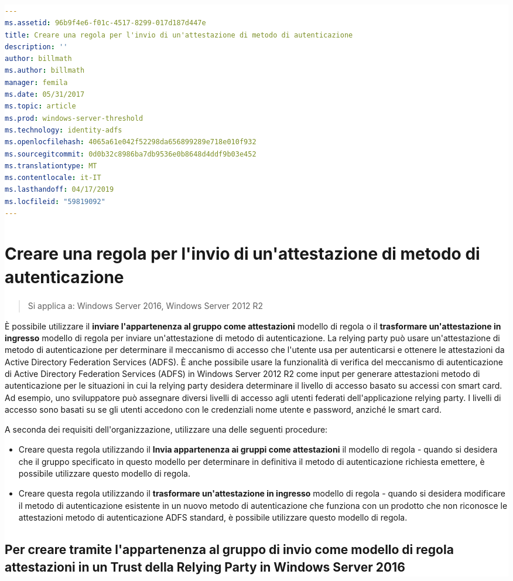 ```yaml
---
ms.assetid: 96b9f4e6-f01c-4517-8299-017d187d447e
title: Creare una regola per l'invio di un'attestazione di metodo di autenticazione
description: ''
author: billmath
ms.author: billmath
manager: femila
ms.date: 05/31/2017
ms.topic: article
ms.prod: windows-server-threshold
ms.technology: identity-adfs
ms.openlocfilehash: 4065a61e042f52298da656899289e718e010f932
ms.sourcegitcommit: 0d0b32c8986ba7db9536e0b8648d4ddf9b03e452
ms.translationtype: MT
ms.contentlocale: it-IT
ms.lasthandoff: 04/17/2019
ms.locfileid: "59819092"
---
```

# <a name="create-a-rule-to-send-an-authentication-method-claim"></a>Creare una regola per l'invio di un'attestazione di metodo di autenticazione

>Si applica a: Windows Server 2016, Windows Server 2012 R2

È possibile utilizzare il **inviare l'appartenenza al gruppo come attestazioni** modello di regola o il **trasformare un'attestazione in ingresso** modello di regola per inviare un'attestazione di metodo di autenticazione. La relying party può usare un'attestazione di metodo di autenticazione per determinare il meccanismo di accesso che l'utente usa per autenticarsi e ottenere le attestazioni da Active Directory Federation Services \(ADFS\). È anche possibile usare la funzionalità di verifica del meccanismo di autenticazione di Active Directory Federation Services \(ADFS\) in Windows Server 2012 R2 come input per generare attestazioni metodo di autenticazione per le situazioni in cui la relying party desidera determinare il livello di accesso basato su accessi con smart card. Ad esempio, uno sviluppatore può assegnare diversi livelli di accesso agli utenti federati dell'applicazione relying party. I livelli di accesso sono basati su se gli utenti accedono con le credenziali nome utente e password, anziché le smart card.  
  
A seconda dei requisiti dell'organizzazione, utilizzare una delle seguenti procedure:  
  
-   Creare questa regola utilizzando il **Invia appartenenza ai gruppi come attestazioni** il modello di regola \- quando si desidera che il gruppo specificato in questo modello per determinare in definitiva il metodo di autenticazione richiesta emettere, è possibile utilizzare questo modello di regola.  
  
-   Creare questa regola utilizzando il **trasformare un'attestazione in ingresso** modello di regola \- quando si desidera modificare il metodo di autenticazione esistente in un nuovo metodo di autenticazione che funziona con un prodotto che non riconosce le attestazioni metodo di autenticazione ADFS standard, è possibile utilizzare questo modello di regola.  
  


## <a name="to-create-by-using-the-send-group-membership-as-claims-rule-template-on-a-relying-party-trust-in-windows-server-2016"></a>Per creare tramite l'appartenenza al gruppo di invio come modello di regola attestazioni in un Trust della Relying Party in Windows Server 2016 
